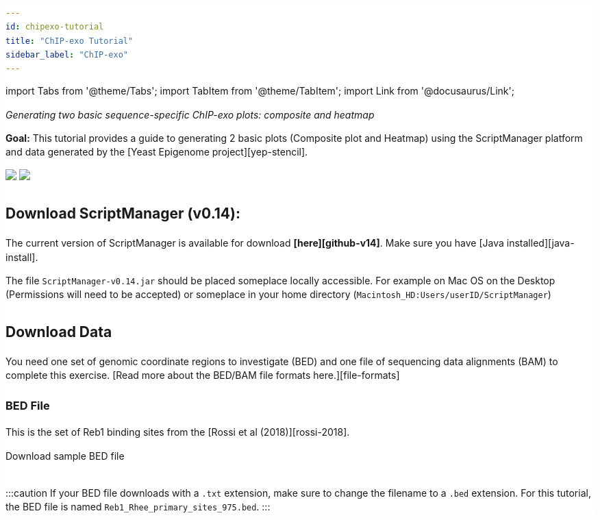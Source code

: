 ```yaml
---
id: chipexo-tutorial
title: "ChIP-exo Tutorial"
sidebar_label: "ChIP-exo"
---
```


import Tabs from '@theme/Tabs';
import TabItem from '@theme/TabItem';
import Link from '@docusaurus/Link';

_Generating two basic sequence-specific ChIP-exo plots: composite and heatmap_

**Goal:** This tutorial provides a guide to generating 2 basic plots (Composite plot and Heatmap) using the ScriptManager platform and data generated by the [Yeast Epigenome project][yep-stencil].

<div class="tutorial-img-flow-container">
  <img src={require('/gallery/ChIP-exo_heatmap.png').default} style={{width:20+'%',}}/>
  <img src={require('/gallery/ChIP-exo_composite.png').default} style={{width:70+'%',}}/>
</div>

## Download ScriptManager (v0.14):
The current version of ScriptManager is available for download **[here][github-v14]**. Make sure you have [Java installed][java-install].

The file `ScriptManager-v0.14.jar` should be placed someplace locally accessible. For example on Mac OS on the Desktop (Permissions will need to be accepted) or someplace in your home directory (`Macintosh_HD:Users/userID/ScriptManager`)


## Download Data

You need one set of genomic coordinate regions to investigate (BED) and one file of sequencing data alignments (BAM) to complete this exercise. [Read more about the BED/BAM file formats here.][file-formats]


### BED File
This is the set of Reb1 binding sites from the [Rossi et al (2018)][rossi-2018].

<Link
  className="button button--secondary"
  href="https://github.com/CEGRcode/2018-Rossi_GenomeResearch/blob/master/Fig1_Reb1/A.Reb1_Rhee_primary_sites_975.bed">
  Download sample BED file
</Link>

<br />
<br />

:::caution
If your BED file downloads with a `.txt` extension, make sure to change the filename to a `.bed` extension. For this tutorial, the BED file is named `Reb1_Rhee_primary_sites_975.bed`.
:::
